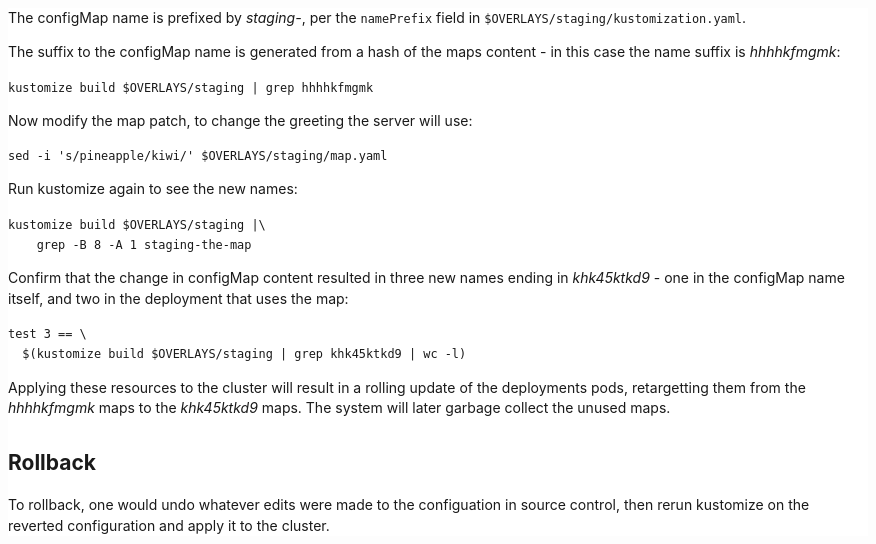 The configMap name is prefixed by _staging-_, per the
`namePrefix` field in
`$OVERLAYS/staging/kustomization.yaml`.

The suffix to the configMap name is generated from a
hash of the maps content - in this case the name suffix
is _hhhhkfmgmk_:


```
kustomize build $OVERLAYS/staging | grep hhhhkfmgmk
```

Now modify the map patch, to change the greeting
the server will use:


```
sed -i 's/pineapple/kiwi/' $OVERLAYS/staging/map.yaml
```

Run kustomize again to see the new names:


```
kustomize build $OVERLAYS/staging |\
    grep -B 8 -A 1 staging-the-map
```

Confirm that the change in configMap content resulted
in three new names ending in _khk45ktkd9_ - one in the
configMap name itself, and two in the deployment that
uses the map:


```
test 3 == \
  $(kustomize build $OVERLAYS/staging | grep khk45ktkd9 | wc -l)
```

Applying these resources to the cluster will result in
a rolling update of the deployments pods, retargetting
them from the _hhhhkfmgmk_ maps to the _khk45ktkd9_
maps.  The system will later garbage collect the
unused maps.

## Rollback

To rollback, one would undo whatever edits were made to
the configuation in source control, then rerun kustomize
on the reverted configuration and apply it to the
cluster.
